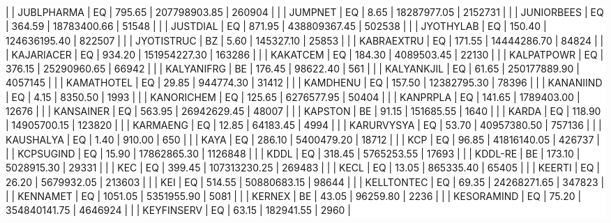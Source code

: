 |  | JUBLPHARMA | EQ | 795.65 | 207798903.85 | 260904 |
|  | JUMPNET | EQ | 8.65 | 18287977.05 | 2152731 |
|  | JUNIORBEES | EQ | 364.59 | 18783400.66 | 51548 |
|  | JUSTDIAL | EQ | 871.95 | 438809367.45 | 502538 |
|  | JYOTHYLAB | EQ | 150.40 | 124636195.40 | 822507 |
|  | JYOTISTRUC | BZ | 5.60 | 145327.10 | 25853 |
|  | KABRAEXTRU | EQ | 171.55 | 14444286.70 | 84824 |
|  | KAJARIACER | EQ | 934.20 | 151954227.30 | 163286 |
|  | KAKATCEM | EQ | 184.30 | 4089503.45 | 22130 |
|  | KALPATPOWR | EQ | 376.15 | 25290960.65 | 66942 |
|  | KALYANIFRG | BE | 176.45 | 98622.40 | 561 |
|  | KALYANKJIL | EQ | 61.65 | 250177889.90 | 4057145 |
|  | KAMATHOTEL | EQ | 29.85 | 944774.30 | 31412 |
|  | KAMDHENU | EQ | 157.50 | 12382795.30 | 78396 |
|  | KANANIIND | EQ | 4.15 | 8350.50 | 1993 |
|  | KANORICHEM | EQ | 125.65 | 6276577.95 | 50404 |
|  | KANPRPLA | EQ | 141.65 | 1789403.00 | 12676 |
|  | KANSAINER | EQ | 563.95 | 26942629.45 | 48007 |
|  | KAPSTON | BE | 91.15 | 151685.55 | 1640 |
|  | KARDA | EQ | 118.90 | 14905700.15 | 123820 |
|  | KARMAENG | EQ | 12.85 | 64183.45 | 4994 |
|  | KARURVYSYA | EQ | 53.70 | 40957380.50 | 757136 |
|  | KAUSHALYA | EQ | 1.40 | 910.00 | 650 |
|  | KAYA | EQ | 286.10 | 5400479.20 | 18712 |
|  | KCP | EQ | 96.85 | 41816140.05 | 426737 |
|  | KCPSUGIND | EQ | 15.90 | 17862865.30 | 1126848 |
|  | KDDL | EQ | 318.45 | 5765253.55 | 17693 |
|  | KDDL-RE | BE | 173.10 | 5028915.30 | 29331 |
|  | KEC | EQ | 399.45 | 107313230.25 | 269483 |
|  | KECL | EQ | 13.05 | 865335.40 | 65405 |
|  | KEERTI | EQ | 26.20 | 5679932.05 | 213603 |
|  | KEI | EQ | 514.55 | 50880683.15 | 98644 |
|  | KELLTONTEC | EQ | 69.35 | 24268271.65 | 347823 |
|  | KENNAMET | EQ | 1051.05 | 5351955.90 | 5081 |
|  | KERNEX | BE | 43.05 | 96259.80 | 2236 |
|  | KESORAMIND | EQ | 75.20 | 354840141.75 | 4646924 |
|  | KEYFINSERV | EQ | 63.15 | 182941.55 | 2960 |